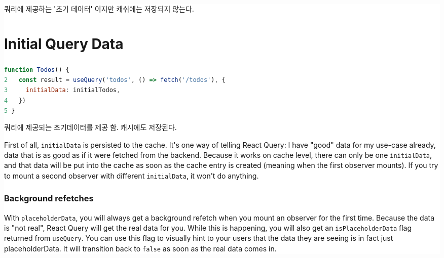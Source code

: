 쿼리에 제공하는 '초기 데이터' 이지만 캐쉬에는 저장되지 않는다.



# Initial Query Data

```js
function Todos() {
2   const result = useQuery('todos', () => fetch('/todos'), {
3     initialData: initialTodos,
4   })
5 }
```



쿼리에 제공되는 초기데이터를 제공 함. 캐시에도 저장된다.





First of all, `initialData` is persisted to the cache. It's one way of telling React Query: I have "good" data for my use-case already, data that is as good as if it were fetched from the backend. Because it works on cache level, there can only be one `initialData`, and that data will be put into the cache as soon as the cache entry is created (meaning when the first observer mounts). If you try to mount a second observer with different `initialData`, it won't do anything. 



### Background refetches

With `placeholderData`, you will always get a background refetch when you mount an observer for the first time. Because the data is "not real", React Query will get the real data for you. While this is happening, you will also get an `isPlaceholderData` flag returned from `useQuery`. You can use this flag to visually hint to your users that the data they are seeing is in fact just placeholderData. It will transition back to `false` as soon as the real data comes in.